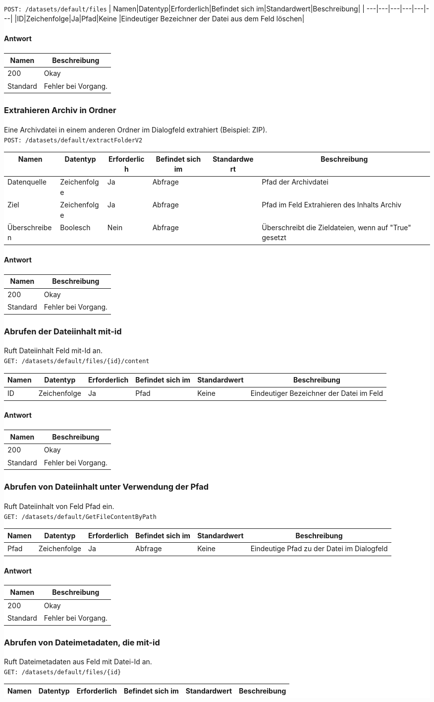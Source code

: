 ```POST: /datasets/default/files```
| Namen|Datentyp|Erforderlich|Befindet sich im|Standardwert|Beschreibung|
| ---|---|---|---|---|---|
|ID|Zeichenfolge|Ja|Pfad|Keine |Eindeutiger Bezeichner der Datei aus dem Feld löschen|

#### <a name="response"></a>Antwort
|Namen|Beschreibung|
|---|---|
|200|Okay|
|Standard|Fehler bei Vorgang.|


### <a name="extract-archive-to-folder"></a>Extrahieren Archiv in Ordner
Eine Archivdatei in einem anderen Ordner im Dialogfeld extrahiert (Beispiel: ZIP).  
```POST: /datasets/default/extractFolderV2```

| Namen|Datentyp|Erforderlich|Befindet sich im|Standardwert|Beschreibung|
| ---|---|---|---|---|---|
|Datenquelle|Zeichenfolge|Ja|Abfrage| |Pfad der Archivdatei|
|Ziel|Zeichenfolge|Ja|Abfrage| |Pfad im Feld Extrahieren des Inhalts Archiv|
|Überschreiben|Boolesch|Nein|Abfrage| |Überschreibt die Zieldateien, wenn auf "True" gesetzt|

#### <a name="response"></a>Antwort
|Namen|Beschreibung|
|---|---|
|200|Okay|
|Standard|Fehler bei Vorgang.|


### <a name="get-file-content-using-id"></a>Abrufen der Dateiinhalt mit-id
Ruft Dateiinhalt Feld mit-Id an.  
```GET: /datasets/default/files/{id}/content```

| Namen|Datentyp|Erforderlich|Befindet sich im|Standardwert|Beschreibung|
| ---|---|---|---|---|---|
|ID|Zeichenfolge|Ja|Pfad|Keine |Eindeutiger Bezeichner der Datei im Feld|

#### <a name="response"></a>Antwort
|Namen|Beschreibung|
|---|---|
|200|Okay|
|Standard|Fehler bei Vorgang.|


### <a name="get-file-content-using-path"></a>Abrufen von Dateiinhalt unter Verwendung der Pfad
Ruft Dateiinhalt von Feld Pfad ein.  
```GET: /datasets/default/GetFileContentByPath```

| Namen|Datentyp|Erforderlich|Befindet sich im|Standardwert|Beschreibung|
| ---|---|---|---|---|---|
|Pfad|Zeichenfolge|Ja|Abfrage|Keine |Eindeutige Pfad zu der Datei im Dialogfeld|

#### <a name="response"></a>Antwort
|Namen|Beschreibung|
|---|---|
|200|Okay|
|Standard|Fehler bei Vorgang.|


### <a name="get-file-metadata-using-id"></a>Abrufen von Dateimetadaten, die mit-id
Ruft Dateimetadaten aus Feld mit Datei-Id an.  
```GET: /datasets/default/files/{id}```

| Namen|Datentyp|Erforderlich|Befindet sich im|Standardwert|Beschreibung|
| ---|---|---|---|---|---|
```
